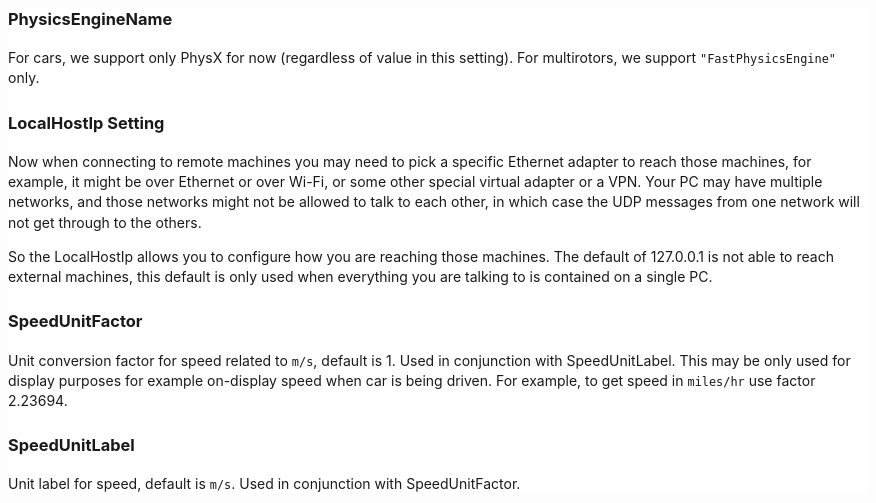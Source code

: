 ### PhysicsEngineName
For cars, we support only PhysX for now (regardless of value in this setting). For multirotors, we support `"FastPhysicsEngine"` only.

### LocalHostIp Setting
Now when connecting to remote machines you may need to pick a specific Ethernet adapter to reach those machines, for example, it might be
over Ethernet or over Wi-Fi, or some other special virtual adapter or a VPN.  Your PC may have multiple networks, and those networks might not
be allowed to talk to each other, in which case the UDP messages from one network will not get through to the others.

So the LocalHostIp allows you to configure how you are reaching those machines.  The default of 127.0.0.1 is not able to reach external machines,
this default is only used when everything you are talking to is contained on a single PC.

### SpeedUnitFactor
Unit conversion factor for speed related to `m/s`, default is 1. Used in conjunction with SpeedUnitLabel. This may be only used for display purposes for example on-display speed when car is being driven. For example, to get speed in `miles/hr` use factor 2.23694.

### SpeedUnitLabel
Unit label for speed, default is `m/s`.  Used in conjunction with SpeedUnitFactor.
